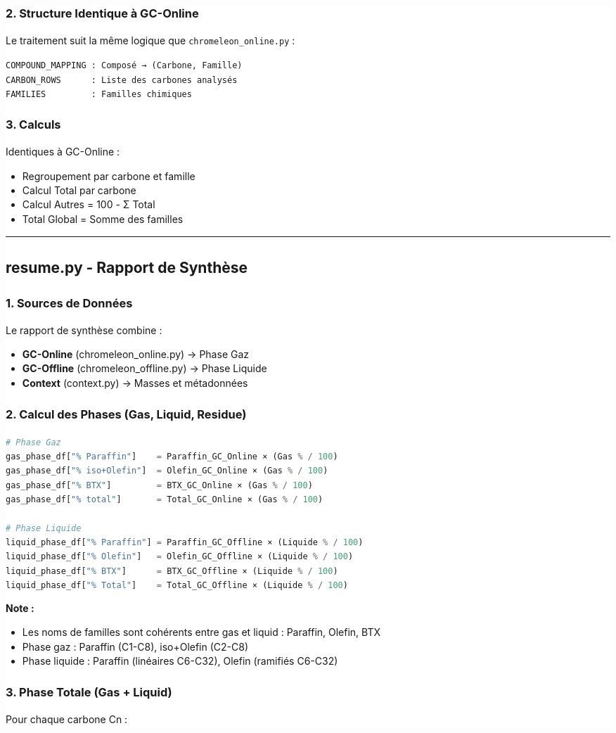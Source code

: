 ### 2. Structure Identique à GC-Online

Le traitement suit la même logique que `chromeleon_online.py` :

```
COMPOUND_MAPPING : Composé → (Carbone, Famille)
CARBON_ROWS      : Liste des carbones analysés
FAMILIES         : Familles chimiques
```

### 3. Calculs

Identiques à GC-Online :
- Regroupement par carbone et famille
- Calcul Total par carbone
- Calcul Autres = 100 - Σ Total
- Total Global = Somme des familles

---

## resume.py - Rapport de Synthèse

### 1. Sources de Données

Le rapport de synthèse combine :
- **GC-Online** (chromeleon_online.py) → Phase Gaz
- **GC-Offline** (chromeleon_offline.py) → Phase Liquide
- **Context** (context.py) → Masses et métadonnées

### 2. Calcul des Phases (Gas, Liquid, Residue)

```python
# Phase Gaz
gas_phase_df["% Paraffin"]    = Paraffin_GC_Online × (Gas % / 100)
gas_phase_df["% iso+Olefin"]  = Olefin_GC_Online × (Gas % / 100)
gas_phase_df["% BTX"]         = BTX_GC_Online × (Gas % / 100)
gas_phase_df["% total"]       = Total_GC_Online × (Gas % / 100)

# Phase Liquide
liquid_phase_df["% Paraffin"] = Paraffin_GC_Offline × (Liquide % / 100)
liquid_phase_df["% Olefin"]   = Olefin_GC_Offline × (Liquide % / 100)
liquid_phase_df["% BTX"]      = BTX_GC_Offline × (Liquide % / 100)
liquid_phase_df["% Total"]    = Total_GC_Offline × (Liquide % / 100)
```

**Note :**
- Les noms de familles sont cohérents entre gas et liquid : Paraffin, Olefin, BTX
- Phase gaz : Paraffin (C1-C8), iso+Olefin (C2-C8)
- Phase liquide : Paraffin (linéaires C6-C32), Olefin (ramifiés C6-C32)

### 3. Phase Totale (Gas + Liquid)

Pour chaque carbone Cn :
